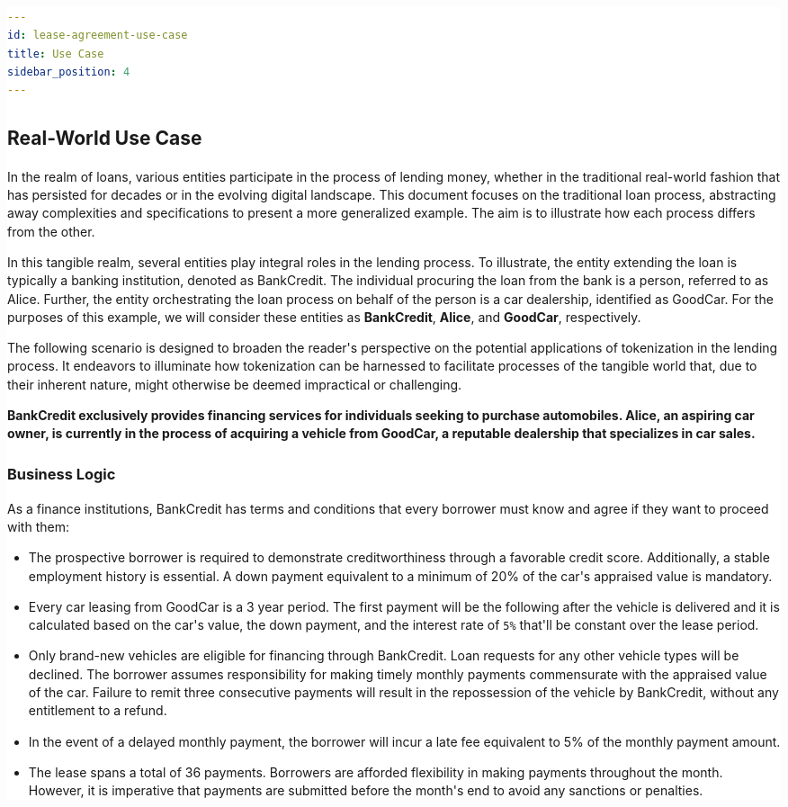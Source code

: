 ```yaml
---
id: lease-agreement-use-case
title: Use Case
sidebar_position: 4
---
```


## Real-World Use Case

In the realm of loans, various entities participate in the process of lending money, whether in the traditional real-world fashion that has persisted for decades or in the evolving digital landscape. This document focuses on the traditional loan process, abstracting away complexities and specifications to present a more generalized example. The aim is to illustrate how each process differs from the other.

In this tangible realm, several entities play integral roles in the lending process. To illustrate, the entity extending the loan is typically a banking institution, denoted as BankCredit. The individual procuring the loan from the bank is a person, referred to as Alice. Further, the entity orchestrating the loan process on behalf of the person is a car dealership, identified as GoodCar. For the purposes of this example, we will consider these entities as **BankCredit**, **Alice**, and **GoodCar**, respectively.

The following scenario is designed to broaden the reader's perspective on the potential applications of tokenization in the lending process. It endeavors to illuminate how tokenization can be harnessed to facilitate processes of the tangible world that, due to their inherent nature, might otherwise be deemed impractical or challenging.

**BankCredit exclusively provides financing services for individuals seeking to purchase automobiles. Alice, an aspiring car owner, is currently in the process of acquiring a vehicle from GoodCar, a reputable dealership that specializes in car sales.**

### Business Logic

As a finance institutions, BankCredit has terms and conditions that every borrower must know and agree if they want to proceed with them:

- The prospective borrower is required to demonstrate creditworthiness through a favorable credit score. Additionally, a stable employment history is essential. A down payment equivalent to a minimum of 20% of the car's appraised value is mandatory.

- Every car leasing from GoodCar is a 3 year period. The first payment will be the following after the vehicle is delivered and it is calculated based on the car's value, the down payment, and the interest rate of `5%` that'll be constant over the lease period.

- Only brand-new vehicles are eligible for financing through BankCredit. Loan requests for any other vehicle types will be declined. The borrower assumes responsibility for making timely monthly payments commensurate with the appraised value of the car. Failure to remit three consecutive payments will result in the repossession of the vehicle by BankCredit, without any entitlement to a refund.

- In the event of a delayed monthly payment, the borrower will incur a late fee equivalent to 5% of the monthly payment amount.

- The lease spans a total of 36 payments. Borrowers are afforded flexibility in making payments throughout the month. However, it is imperative that payments are submitted before the month's end to avoid any sanctions or penalties.
